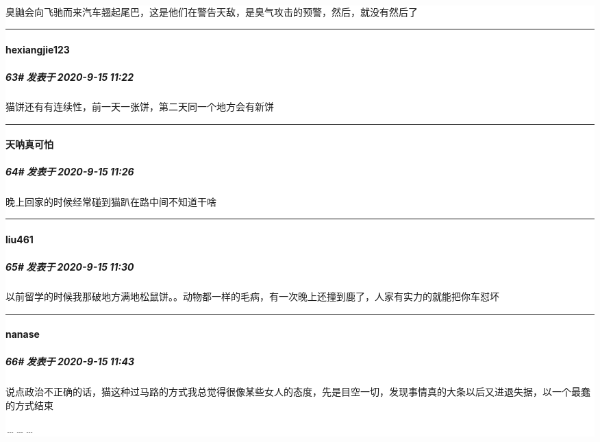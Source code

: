 
臭鼬会向飞驰而来汽车翘起尾巴，这是他们在警告天敌，是臭气攻击的预警，然后，就没有然后了







-----

####  hexiangjie123  
##### 63#       发表于 2020-9-15 11:22




猫饼还有有连续性，前一天一张饼，第二天同一个地方会有新饼







-----

####  天呐真可怕  
##### 64#       发表于 2020-9-15 11:26




晚上回家的时候经常碰到猫趴在路中间不知道干啥







-----

####  liu461  
##### 65#       发表于 2020-9-15 11:30




以前留学的时候我那破地方满地松鼠饼。。动物都一样的毛病，有一次晚上还撞到鹿了，人家有实力的就能把你车怼坏







-----

####  nanase  
##### 66#       发表于 2020-9-15 11:43




说点政治不正确的话，猫这种过马路的方式我总觉得很像某些女人的态度，先是目空一切，发现事情真的大条以后又进退失据，以一个最蠢的方式结束



﹍﹍﹍
